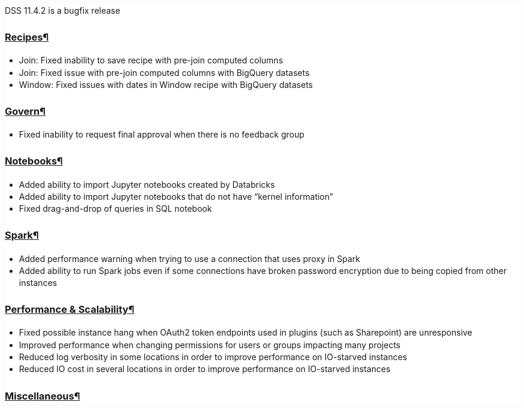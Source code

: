 
DSS 11\.4\.2 is a bugfix release



### [Recipes](#id143)[¶](#recipes "Permalink to this heading")


* Join: Fixed inability to save recipe with pre\-join computed columns
* Join: Fixed issue with pre\-join computed columns with BigQuery datasets
* Window: Fixed issues with dates in Window recipe with BigQuery datasets




### [Govern](#id144)[¶](#govern "Permalink to this heading")


* Fixed inability to request final approval when there is no feedback group




### [Notebooks](#id145)[¶](#notebooks "Permalink to this heading")


* Added ability to import Jupyter notebooks created by Databricks
* Added ability to import Jupyter notebooks that do not have “kernel information”
* Fixed drag\-and\-drop of queries in SQL notebook




### [Spark](#id146)[¶](#spark "Permalink to this heading")


* Added performance warning when trying to use a connection that uses proxy in Spark
* Added ability to run Spark jobs even if some connections have broken password encryption due to being copied from other instances




### [Performance \& Scalability](#id147)[¶](#performance-scalability "Permalink to this heading")


* Fixed possible instance hang when OAuth2 token endpoints used in plugins (such as Sharepoint) are unresponsive
* Improved performance when changing permissions for users or groups impacting many projects
* Reduced log verbosity in some locations in order to improve performance on IO\-starved instances
* Reduced IO cost in several locations in order to improve performance on IO\-starved instances




### [Miscellaneous](#id148)[¶](#miscellaneous "Permalink to this heading")

